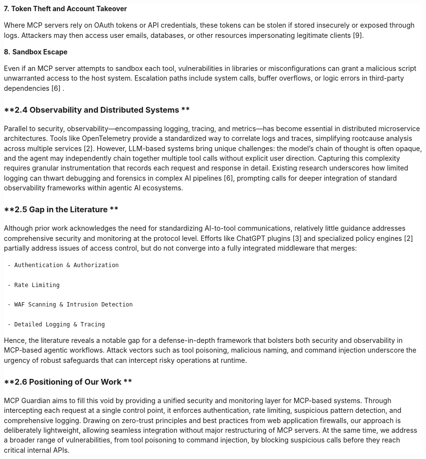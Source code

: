 **7.** **Token Theft and Account Takeover**

Where MCP servers rely on OAuth tokens or API credentials, these tokens can be stolen if stored insecurely or
exposed through logs. Attackers may then access user emails, databases, or other resources impersonating legitimate
clients [9].

**8.** **Sandbox Escape**

Even if an MCP server attempts to sandbox each tool, vulnerabilities in libraries or misconfigurations can grant a
malicious script unwarranted access to the host system. Escalation paths include system calls, buffer overflows, or logic
errors in third-party dependencies [6] .
### **2.4 Observability and Distributed Systems **

Parallel to security, observability—encompassing logging, tracing, and metrics—has become essential in distributed
microservice architectures. Tools like OpenTelemetry provide a standardized way to correlate logs and traces, simplifying rootcause analysis across multiple services [2]. However, LLM-based systems bring unique challenges: the model’s chain of thought
is often opaque, and the agent may independently chain together multiple tool calls without explicit user direction. Capturing this
complexity requires granular instrumentation that records each request and response in detail. Existing research underscores how
limited logging can thwart debugging and forensics in complex AI pipelines [6], prompting calls for deeper integration of standard
observability frameworks within agentic AI ecosystems.
### **2.5 Gap in the Literature **

Although prior work acknowledges the need for standardizing AI-to-tool communications, relatively little guidance addresses
comprehensive security and monitoring at the protocol level. Efforts like ChatGPT plugins [3] and specialized policy engines [2]
partially address issues of access control, but do not converge into a fully integrated middleware that merges:

     - Authentication & Authorization

     - Rate Limiting

     - WAF Scanning & Intrusion Detection

     - Detailed Logging & Tracing

Hence, the literature reveals a notable gap for a defense-in-depth framework that bolsters both security and observability in
MCP-based agentic workflows. Attack vectors such as tool poisoning, malicious naming, and command injection underscore the
urgency of robust safeguards that can intercept risky operations at runtime.
### **2.6 Positioning of Our Work **

MCP Guardian aims to fill this void by providing a unified security and monitoring layer for MCP-based systems. Through
intercepting each request at a single control point, it enforces authentication, rate limiting, suspicious pattern detection, and
comprehensive logging. Drawing on zero-trust principles and best practices from web application firewalls, our approach is
deliberately lightweight, allowing seamless integration without major restructuring of MCP servers. At the same time, we address
a broader range of vulnerabilities, from tool poisoning to command injection, by blocking suspicious calls before they reach critical
internal APIs.
